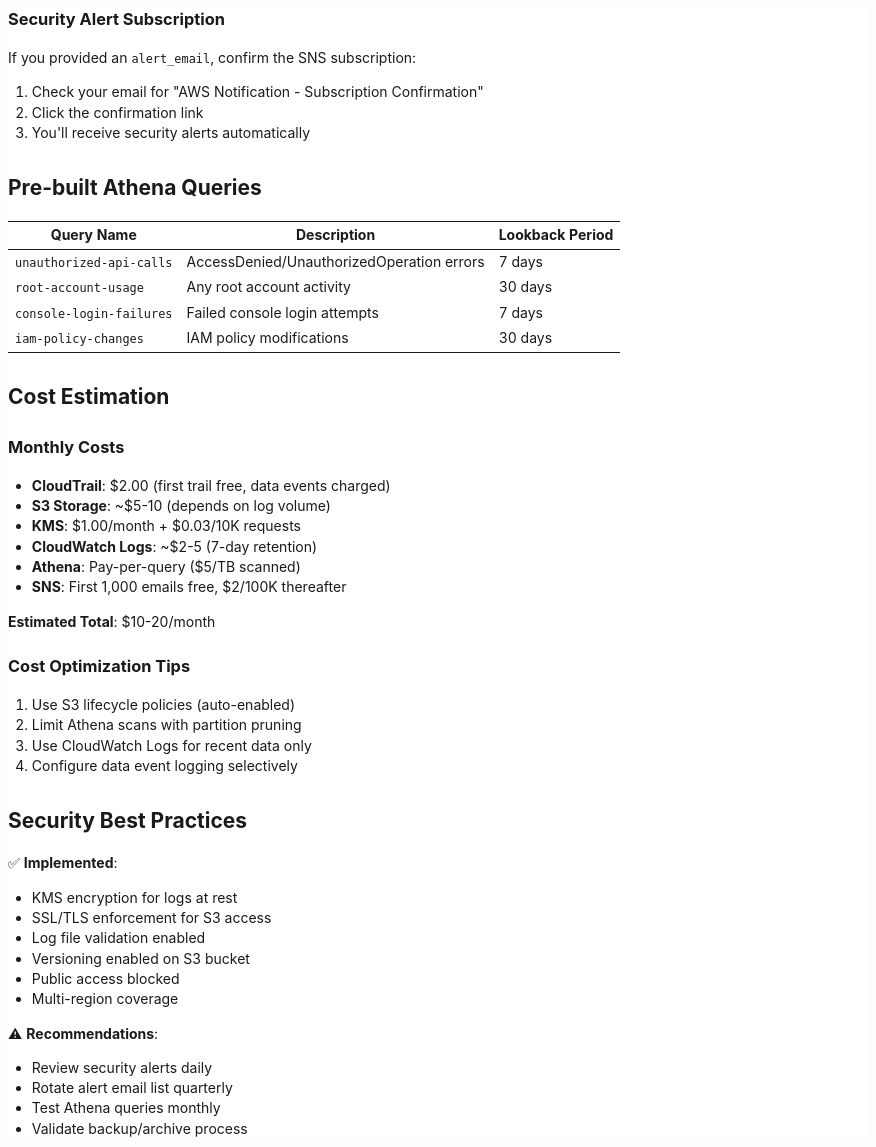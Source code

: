 ### Security Alert Subscription

If you provided an `alert_email`, confirm the SNS subscription:

1. Check your email for "AWS Notification - Subscription Confirmation"
2. Click the confirmation link
3. You'll receive security alerts automatically

## Pre-built Athena Queries

| Query Name | Description | Lookback Period |
|------------|-------------|-----------------|
| `unauthorized-api-calls` | AccessDenied/UnauthorizedOperation errors | 7 days |
| `root-account-usage` | Any root account activity | 30 days |
| `console-login-failures` | Failed console login attempts | 7 days |
| `iam-policy-changes` | IAM policy modifications | 30 days |

## Cost Estimation

### Monthly Costs
- **CloudTrail**: $2.00 (first trail free, data events charged)
- **S3 Storage**: ~$5-10 (depends on log volume)
- **KMS**: $1.00/month + $0.03/10K requests
- **CloudWatch Logs**: ~$2-5 (7-day retention)
- **Athena**: Pay-per-query ($5/TB scanned)
- **SNS**: First 1,000 emails free, $2/100K thereafter

**Estimated Total**: $10-20/month

### Cost Optimization Tips
1. Use S3 lifecycle policies (auto-enabled)
2. Limit Athena scans with partition pruning
3. Use CloudWatch Logs for recent data only
4. Configure data event logging selectively

## Security Best Practices

✅ **Implemented**:
- KMS encryption for logs at rest
- SSL/TLS enforcement for S3 access
- Log file validation enabled
- Versioning enabled on S3 bucket
- Public access blocked
- Multi-region coverage

⚠️ **Recommendations**:
- Review security alerts daily
- Rotate alert email list quarterly
- Test Athena queries monthly
- Validate backup/archive process
